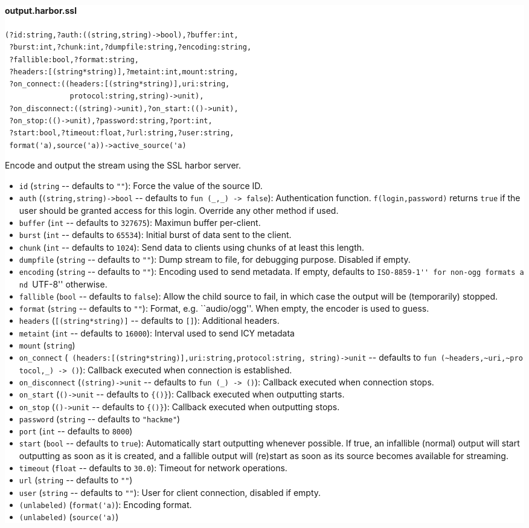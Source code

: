 #### output.harbor.ssl
```
(?id:string,?auth:((string,string)->bool),?buffer:int,
 ?burst:int,?chunk:int,?dumpfile:string,?encoding:string,
 ?fallible:bool,?format:string,
 ?headers:[(string*string)],?metaint:int,mount:string,
 ?on_connect:((headers:[(string*string)],uri:string,
               protocol:string,string)->unit),
 ?on_disconnect:((string)->unit),?on_start:(()->unit),
 ?on_stop:(()->unit),?password:string,?port:int,
 ?start:bool,?timeout:float,?url:string,?user:string,
 format('a),source('a))->active_source('a)
```

Encode and output the stream using the SSL harbor server.

* `id` (`string` -- defaults to `""`): Force the value of the source ID.
* `auth` (`(string,string)->bool` -- defaults to `fun (_,_) -> false`): Authentication function. `f(login,password)` returns `true` if the user should be granted access for this login. Override any other method if used.
* `buffer` (`int` -- defaults to `327675`): Maximun buffer per-client.
* `burst` (`int` -- defaults to `65534`): Initial burst of data sent to the client.
* `chunk` (`int` -- defaults to `1024`): Send data to clients using chunks of at least this length.
* `dumpfile` (`string` -- defaults to `""`): Dump stream to file, for debugging purpose. Disabled if empty.
* `encoding` (`string` -- defaults to `""`): Encoding used to send metadata. If empty, defaults to ``ISO-8859-1'' for non-ogg formats and ``UTF-8'' otherwise.
* `fallible` (`bool` -- defaults to `false`): Allow the child source to fail, in which case the output will be (temporarily) stopped.
* `format` (`string` -- defaults to `""`): Format, e.g. ``audio/ogg''. When empty, the encoder is used to guess.
* `headers` (`[(string*string)]` -- defaults to `[]`): Additional headers.
* `metaint` (`int` -- defaults to `16000`): Interval used to send ICY metadata
* `mount` (`string`)
* `on_connect` (```
(headers:[(string*string)],uri:string,protocol:string,
 string)->unit```
 -- defaults to `fun (~headers,~uri,~protocol,_) -> ()`): Callback executed when connection is established.
* `on_disconnect` (`(string)->unit` -- defaults to `fun (_) -> ()`): Callback executed when connection stops.
* `on_start` (`()->unit` -- defaults to `{()}`): Callback executed when outputting starts.
* `on_stop` (`()->unit` -- defaults to `{()}`): Callback executed when outputting stops.
* `password` (`string` -- defaults to `"hackme"`)
* `port` (`int` -- defaults to `8000`)
* `start` (`bool` -- defaults to `true`): Automatically start outputting whenever possible. If true, an infallible (normal) output will start outputting as soon as it is created, and a fallible output will (re)start as soon as its source becomes available for streaming.
* `timeout` (`float` -- defaults to `30.0`): Timeout for network operations.
* `url` (`string` -- defaults to `""`)
* `user` (`string` -- defaults to `""`): User for client connection, disabled if empty.
* `(unlabeled)` (`format('a)`): Encoding format.
* `(unlabeled)` (`source('a)`)
